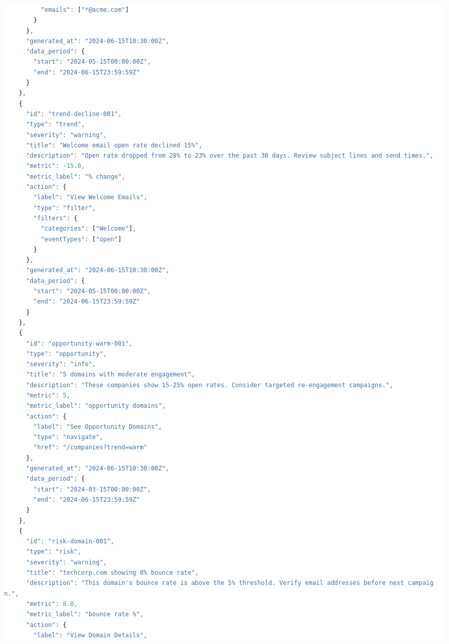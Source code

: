 ```typescript
          "emails": ["*@acme.com"]
        }
      },
      "generated_at": "2024-06-15T10:30:00Z",
      "data_period": {
        "start": "2024-05-15T00:00:00Z",
        "end": "2024-06-15T23:59:59Z"
      }
    },
    {
      "id": "trend-decline-001",
      "type": "trend",
      "severity": "warning",
      "title": "Welcome email open rate declined 15%",
      "description": "Open rate dropped from 28% to 23% over the past 30 days. Review subject lines and send times.",
      "metric": -15.0,
      "metric_label": "% change",
      "action": {
        "label": "View Welcome Emails",
        "type": "filter",
        "filters": {
          "categories": ["Welcome"],
          "eventTypes": ["open"]
        }
      },
      "generated_at": "2024-06-15T10:30:00Z",
      "data_period": {
        "start": "2024-05-15T00:00:00Z",
        "end": "2024-06-15T23:59:59Z"
      }
    },
    {
      "id": "opportunity-warm-001",
      "type": "opportunity",
      "severity": "info",
      "title": "5 domains with moderate engagement",
      "description": "These companies show 15-25% open rates. Consider targeted re-engagement campaigns.",
      "metric": 5,
      "metric_label": "opportunity domains",
      "action": {
        "label": "See Opportunity Domains",
        "type": "navigate",
        "href": "/companies?trend=warm"
      },
      "generated_at": "2024-06-15T10:30:00Z",
      "data_period": {
        "start": "2024-03-15T00:00:00Z",
        "end": "2024-06-15T23:59:59Z"
      }
    },
    {
      "id": "risk-domain-001",
      "type": "risk",
      "severity": "warning",
      "title": "techcorp.com showing 8% bounce rate",
      "description": "This domain's bounce rate is above the 5% threshold. Verify email addresses before next campaign.",
      "metric": 8.0,
      "metric_label": "bounce rate %",
      "action": {
        "label": "View Domain Details",
```